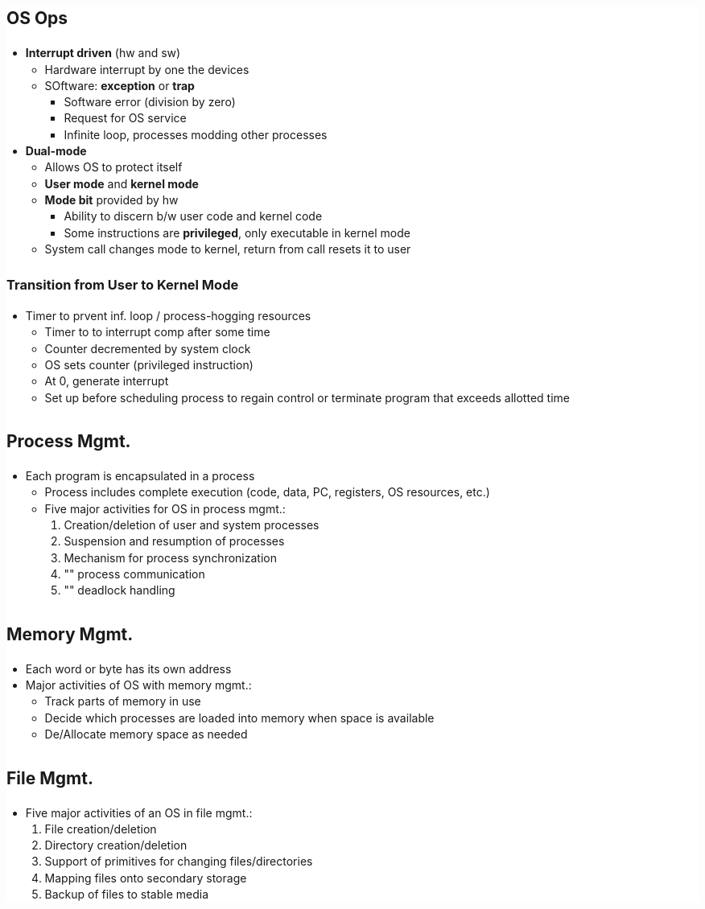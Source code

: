 ## OS Ops

- **Interrupt driven** (hw and sw)
	- Hardware interrupt by one the devices
	- SOftware: **exception** or **trap**
		- Software error (division by zero)
		- Request for OS service
		- Infinite loop, processes modding other processes
- **Dual-mode**
	- Allows OS to protect itself
	- **User mode** and **kernel mode**
	- **Mode bit** provided by hw
		- Ability to discern b/w user code and kernel code
		- Some instructions are **privileged**, only executable in kernel mode
	- System call changes mode to kernel, return from call resets it to user

### Transition from User to Kernel Mode

- Timer to prvent inf. loop / process-hogging resources
	- Timer to to interrupt comp after some time
	- Counter decremented by system clock
	- OS sets counter (privileged instruction)
	- At 0, generate interrupt
	- Set up before scheduling process to regain control or terminate program that exceeds allotted time

## Process Mgmt.

- Each program is encapsulated in a process
	- Process includes complete execution (code, data, PC, registers, OS resources, etc.)
	- Five major activities for OS in process mgmt.:
		1. Creation/deletion of user and system processes
		2. Suspension and resumption of processes
		3. Mechanism for process synchronization
		4. "" process communication
		5. "" deadlock handling

## Memory Mgmt.

- Each word or byte has its own address
- Major activities of OS with memory mgmt.:
	- Track parts of memory in use
	- Decide which processes are loaded into memory when space is available
	- De/Allocate memory space as needed

## File Mgmt.

- Five major activities of an OS in file mgmt.:
	1. File creation/deletion
	2. Directory creation/deletion
	3. Support of primitives for changing files/directories
	4. Mapping files onto secondary storage
	5. Backup of files to stable media
